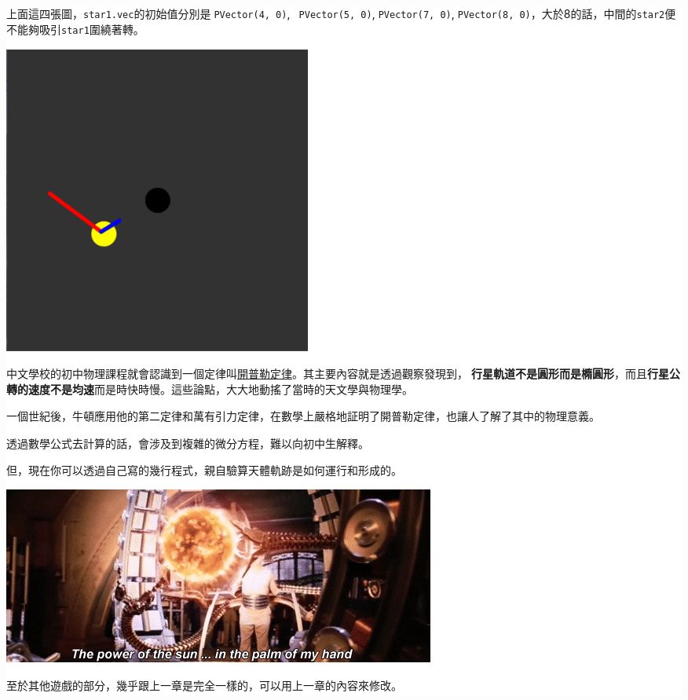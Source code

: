 上面這四張圖，`star1.vec`的初始值分別是 `PVector(4, 0)`, ` PVector(5, 0)`,  `PVector(7, 0)`,  `PVector(8, 0)`，大於8的話，中間的`star2`便不能夠吸引`star1`圍繞著轉。

<img src="star7.gif" alt="star7" style="zoom:80%;" />

中文學校的初中物理課程就會認識到一個定律叫[開普勒定律](https://zh.wikipedia.org/wiki/%E5%BC%80%E6%99%AE%E5%8B%92%E5%AE%9A%E5%BE%8B)。其主要內容就是透過觀察發現到， **行星軌道不是圓形而是橢圓形**，而且**行星公轉的速度不是均速**而是時快時慢。這些論點，大大地動搖了當時的天文學與物理學。

一個世紀後，牛頓應用他的第二定律和萬有引力定律，在數學上嚴格地証明了開普勒定律，也讓人了解了其中的物理意義。

透過數學公式去計算的話，會涉及到複雜的微分方程，難以向初中生解釋。

但，現在你可以透過自己寫的幾行程式，親自驗算天體軌跡是如何運行和形成的。

![Star wars rebels | The power of the sun … in the palm of my hand...](tumblr_piyau4VbBJ1rk9c31o1_540.gif)

至於其他遊戲的部分，幾乎跟上一章是完全一樣的，可以用上一章的內容來修改。
